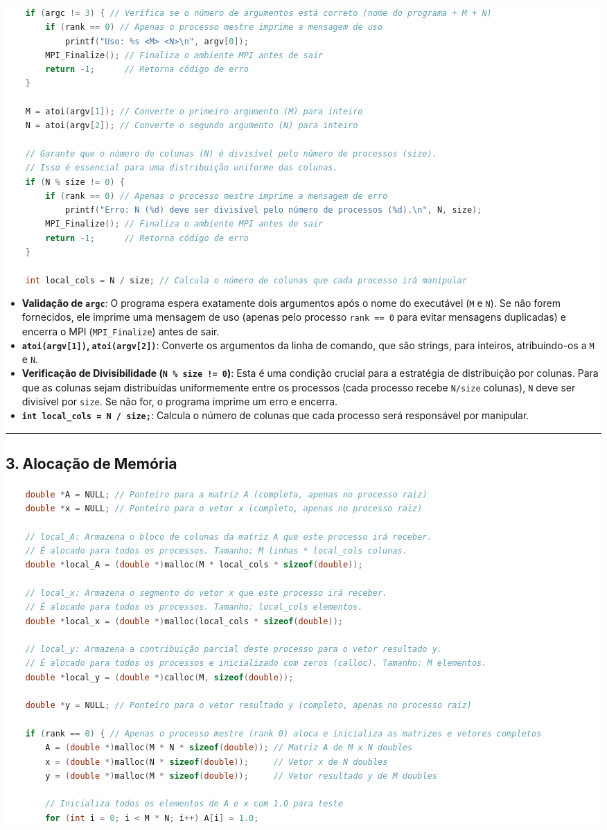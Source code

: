 ```c
    if (argc != 3) { // Verifica se o número de argumentos está correto (nome do programa + M + N)
        if (rank == 0) // Apenas o processo mestre imprime a mensagem de uso
            printf("Uso: %s <M> <N>\n", argv[0]);
        MPI_Finalize(); // Finaliza o ambiente MPI antes de sair
        return -1;      // Retorna código de erro
    }

    M = atoi(argv[1]); // Converte o primeiro argumento (M) para inteiro
    N = atoi(argv[2]); // Converte o segundo argumento (N) para inteiro

    // Garante que o número de colunas (N) é divisível pelo número de processos (size).
    // Isso é essencial para uma distribuição uniforme das colunas.
    if (N % size != 0) {
        if (rank == 0) // Apenas o processo mestre imprime a mensagem de erro
            printf("Erro: N (%d) deve ser divisível pelo número de processos (%d).\n", N, size);
        MPI_Finalize(); // Finaliza o ambiente MPI antes de sair
        return -1;      // Retorna código de erro
    }

    int local_cols = N / size; // Calcula o número de colunas que cada processo irá manipular
```

* **Validação de `argc`**: O programa espera exatamente dois argumentos após o nome do executável (`M` e `N`). Se não forem fornecidos, ele imprime uma mensagem de uso (apenas pelo processo `rank == 0` para evitar mensagens duplicadas) e encerra o MPI (`MPI_Finalize`) antes de sair.
* **`atoi(argv[1])`, `atoi(argv[2])`**: Converte os argumentos da linha de comando, que são strings, para inteiros, atribuindo-os a `M` e `N`.
* **Verificação de Divisibilidade (`N % size != 0`)**: Esta é uma condição crucial para a estratégia de distribuição por colunas. Para que as colunas sejam distribuídas uniformemente entre os processos (cada processo recebe `N/size` colunas), `N` deve ser divisível por `size`. Se não for, o programa imprime um erro e encerra.
* **`int local_cols = N / size;`**: Calcula o número de colunas que cada processo será responsável por manipular.

---

## 3. Alocação de Memória

```c
    double *A = NULL; // Ponteiro para a matriz A (completa, apenas no processo raiz)
    double *x = NULL; // Ponteiro para o vetor x (completo, apenas no processo raiz)

    // local_A: Armazena o bloco de colunas da matriz A que este processo irá receber.
    // É alocado para todos os processos. Tamanho: M linhas * local_cols colunas.
    double *local_A = (double *)malloc(M * local_cols * sizeof(double));

    // local_x: Armazena o segmento do vetor x que este processo irá receber.
    // É alocado para todos os processos. Tamanho: local_cols elementos.
    double *local_x = (double *)malloc(local_cols * sizeof(double));

    // local_y: Armazena a contribuição parcial deste processo para o vetor resultado y.
    // É alocado para todos os processos e inicializado com zeros (calloc). Tamanho: M elementos.
    double *local_y = (double *)calloc(M, sizeof(double));

    double *y = NULL; // Ponteiro para o vetor resultado y (completo, apenas no processo raiz)

    if (rank == 0) { // Apenas o processo mestre (rank 0) aloca e inicializa as matrizes e vetores completos
        A = (double *)malloc(M * N * sizeof(double)); // Matriz A de M x N doubles
        x = (double *)malloc(N * sizeof(double));     // Vetor x de N doubles
        y = (double *)malloc(M * sizeof(double));     // Vetor resultado y de M doubles

        // Inicializa todos os elementos de A e x com 1.0 para teste
        for (int i = 0; i < M * N; i++) A[i] = 1.0;
```